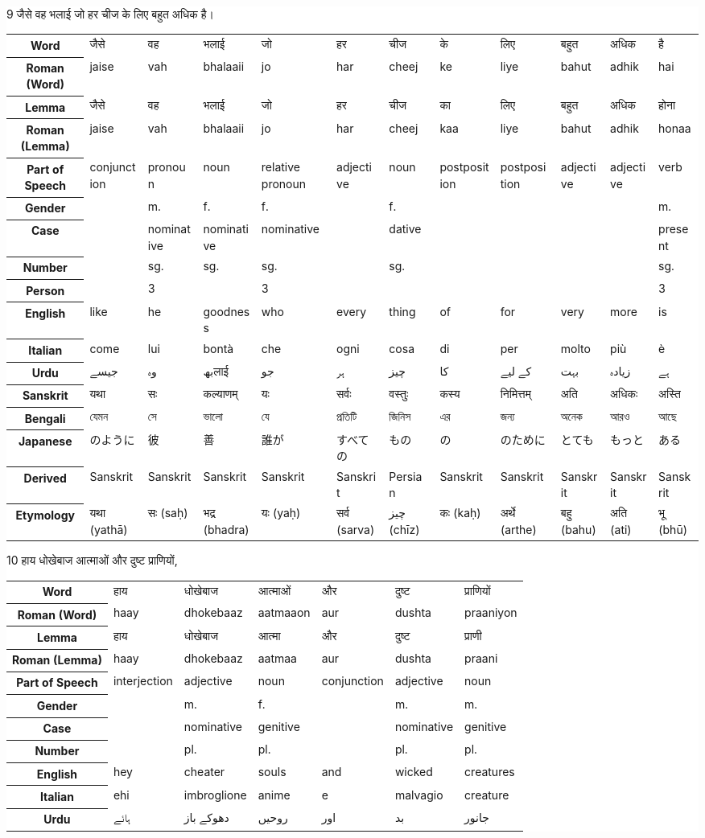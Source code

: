 9 जैसे वह भलाई जो हर चीज के लिए बहुत अधिक है।

<table>
<tr><th>Word</th><td>जैसे</td><td>वह</td><td>भलाई</td><td>जो</td><td>हर</td><td>चीज</td><td>के</td><td>लिए</td><td>बहुत</td><td>अधिक</td><td>है</td></tr>
<tr><th>Roman (Word)</th><td>jaise</td><td>vah</td><td>bhalaaii</td><td>jo</td><td>har</td><td>cheej</td><td>ke</td><td>liye</td><td>bahut</td><td>adhik</td><td>hai</td></tr>
<tr><th>Lemma</th><td>जैसे</td><td>वह</td><td>भलाई</td><td>जो</td><td>हर</td><td>चीज</td><td>का</td><td>लिए</td><td>बहुत</td><td>अधिक</td><td>होना</td></tr>
<tr><th>Roman (Lemma)</th><td>jaise</td><td>vah</td><td>bhalaaii</td><td>jo</td><td>har</td><td>cheej</td><td>kaa</td><td>liye</td><td>bahut</td><td>adhik</td><td>honaa</td></tr>
<tr><th>Part of Speech</th><td>conjunction</td><td>pronoun</td><td>noun</td><td>relative pronoun</td><td>adjective</td><td>noun</td><td>postposition</td><td>postposition</td><td>adjective</td><td>adjective</td><td>verb</td></tr>
<tr><th>Gender</th><td></td><td>m.</td><td>f.</td><td>f.</td><td></td><td>f.</td><td></td><td></td><td></td><td></td><td>m.</td></tr>
<tr><th>Case</th><td></td><td>nominative</td><td>nominative</td><td>nominative</td><td></td><td>dative</td><td></td><td></td><td></td><td></td><td>present</td></tr>
<tr><th>Number</th><td></td><td>sg.</td><td>sg.</td><td>sg.</td><td></td><td>sg.</td><td></td><td></td><td></td><td></td><td>sg.</td></tr>
<tr><th>Person</th><td></td><td>3</td><td></td><td>3</td><td></td><td></td><td></td><td></td><td></td><td></td><td>3</td></tr>
<tr><th>English</th><td>like</td><td>he</td><td>goodness</td><td>who</td><td>every</td><td>thing</td><td>of</td><td>for</td><td>very</td><td>more</td><td>is</td></tr>
<tr><th>Italian</th><td>come</td><td>lui</td><td>bontà</td><td>che</td><td>ogni</td><td>cosa</td><td>di</td><td>per</td><td>molto</td><td>più</td><td>è</td></tr>
<tr><th>Urdu</th><td>جیسے</td><td>وہ</td><td>بھलाई</td><td>جو</td><td>ہر</td><td>چیز</td><td>کا</td><td>کے لیے</td><td>بہت</td><td>زیادہ</td><td>ہے</td></tr>
<tr><th>Sanskrit</th><td>यथा</td><td>सः</td><td>कल्याणम्</td><td>यः</td><td>सर्वः</td><td>वस्तुः</td><td>कस्य</td><td>निमित्तम्</td><td>अति</td><td>अधिकः</td><td>अस्ति</td></tr>
<tr><th>Bengali</th><td>যেমন</td><td>সে</td><td>ভালো</td><td>যে</td><td>প্রতিটি</td><td>জিনিস</td><td>এর</td><td>জন্য</td><td>অনেক</td><td>আরও</td><td>আছে</td></tr>
<tr><th>Japanese</th><td>のように</td><td>彼</td><td>善</td><td>誰が</td><td>すべての</td><td>もの</td><td>の</td><td>のために</td><td>とても</td><td>もっと</td><td>ある</td></tr>
<tr><th>Derived</th><td>Sanskrit</td><td>Sanskrit</td><td>Sanskrit</td><td>Sanskrit</td><td>Sanskrit</td><td>Persian</td><td>Sanskrit</td><td>Sanskrit</td><td>Sanskrit</td><td>Sanskrit</td><td>Sanskrit</td></tr>
<tr><th>Etymology</th><td>यथा (yathā)</td><td>सः (saḥ)</td><td>भद्र (bhadra)</td><td>यः (yaḥ)</td><td>सर्व (sarva)</td><td>چیز (chīz)</td><td>कः (kaḥ)</td><td>अर्थे (arthe)</td><td>बहु (bahu)</td><td>अति (ati)</td><td>भू (bhū)</td></tr>
</table>

10 हाय धोखेबाज आत्माओं और दुष्ट प्राणियों,

<table>
<tr><th>Word</th><td>हाय</td><td>धोखेबाज</td><td>आत्माओं</td><td>और</td><td>दुष्ट</td><td>प्राणियों</td></tr>
<tr><th>Roman (Word)</th><td>haay</td><td>dhokebaaz</td><td>aatmaaon</td><td>aur</td><td>dushta</td><td>praaniyon</td></tr>
<tr><th>Lemma</th><td>हाय</td><td>धोखेबाज</td><td>आत्मा</td><td>और</td><td>दुष्ट</td><td>प्राणी</td></tr>
<tr><th>Roman (Lemma)</th><td>haay</td><td>dhokebaaz</td><td>aatmaa</td><td>aur</td><td>dushta</td><td>praani</td></tr>
<tr><th>Part of Speech</th><td>interjection</td><td>adjective</td><td>noun</td><td>conjunction</td><td>adjective</td><td>noun</td></tr>
<tr><th>Gender</th><td></td><td>m.</td><td>f.</td><td></td><td>m.</td><td>m.</td></tr>
<tr><th>Case</th><td></td><td>nominative</td><td>genitive</td><td></td><td>nominative</td><td>genitive</td></tr>
<tr><th>Number</th><td></td><td>pl.</td><td>pl.</td><td></td><td>pl.</td><td>pl.</td></tr>
<tr><th>English</th><td>hey</td><td>cheater</td><td>souls</td><td>and</td><td>wicked</td><td>creatures</td></tr>
<tr><th>Italian</th><td>ehi</td><td>imbroglione</td><td>anime</td><td>e</td><td>malvagio</td><td>creature</td></tr>
<tr><th>Urdu</th><td>ہائے</td><td>دھوکے باز</td><td>روحیں</td><td>اور</td><td>بد</td><td>جانور</td></tr>